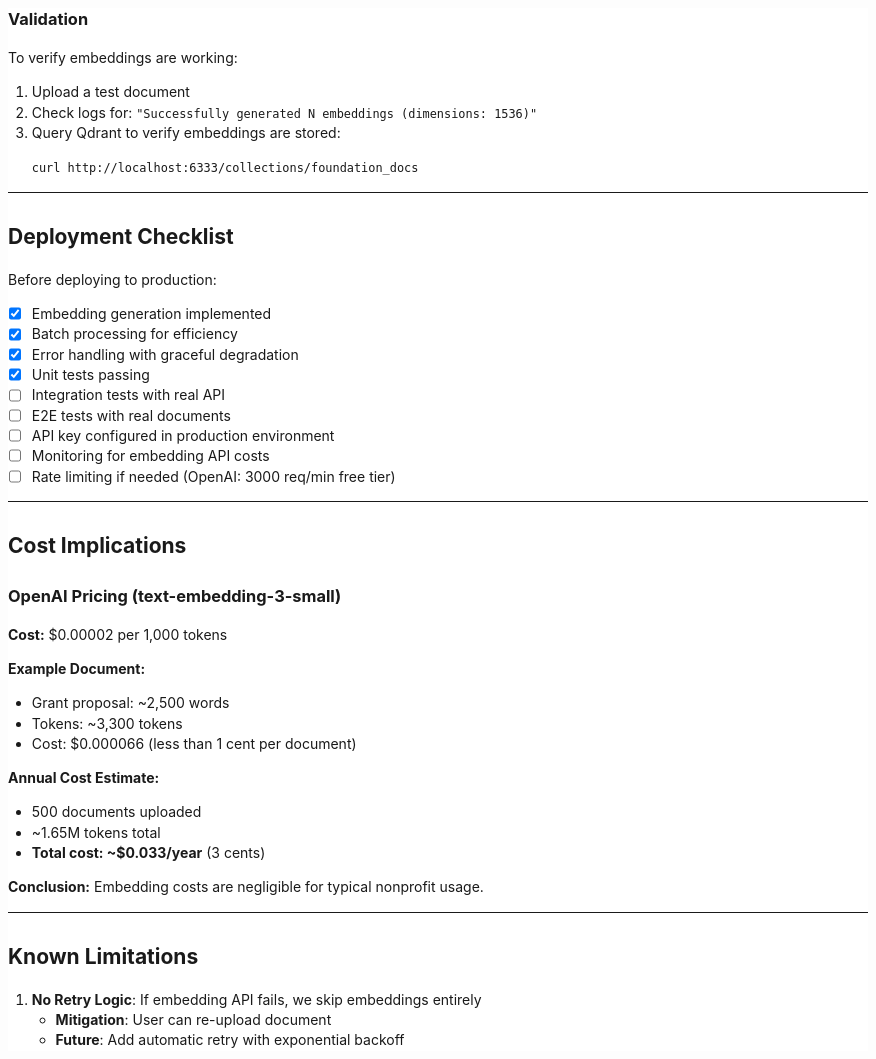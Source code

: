 ### Validation

To verify embeddings are working:

1. Upload a test document
2. Check logs for: `"Successfully generated N embeddings (dimensions: 1536)"`
3. Query Qdrant to verify embeddings are stored:
   ```bash
   curl http://localhost:6333/collections/foundation_docs
   ```

---

## Deployment Checklist

Before deploying to production:

- [x] Embedding generation implemented
- [x] Batch processing for efficiency
- [x] Error handling with graceful degradation
- [x] Unit tests passing
- [ ] Integration tests with real API
- [ ] E2E tests with real documents
- [ ] API key configured in production environment
- [ ] Monitoring for embedding API costs
- [ ] Rate limiting if needed (OpenAI: 3000 req/min free tier)

---

## Cost Implications

### OpenAI Pricing (text-embedding-3-small)

**Cost:** $0.00002 per 1,000 tokens

**Example Document:**
- Grant proposal: ~2,500 words
- Tokens: ~3,300 tokens
- Cost: $0.000066 (less than 1 cent per document)

**Annual Cost Estimate:**
- 500 documents uploaded
- ~1.65M tokens total
- **Total cost: ~$0.033/year** (3 cents)

**Conclusion:** Embedding costs are negligible for typical nonprofit usage.

---

## Known Limitations

1. **No Retry Logic**: If embedding API fails, we skip embeddings entirely
   - **Mitigation**: User can re-upload document
   - **Future**: Add automatic retry with exponential backoff
